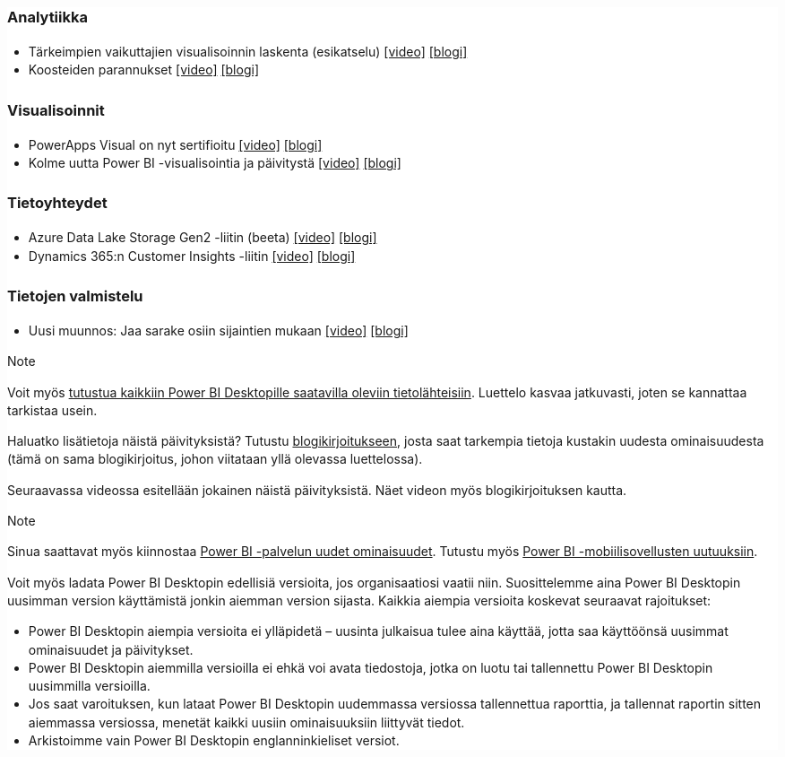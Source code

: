
### <a name="analytics"></a>Analytiikka
* Tärkeimpien vaikuttajien visualisoinnin laskenta (esikatselu) [[video]](https://youtu.be/l7OMRUF9UYg?t=760)  [[blogi]](https://powerbi.microsoft.com/blog/power-bi-desktop-july-2019-feature-summary/#keyInfluencers) 
* Koosteiden parannukset [[video]](https://youtu.be/l7OMRUF9UYg?t=870)  [[blogi]](https://powerbi.microsoft.com/blog/power-bi-desktop-july-2019-feature-summary/#aggregations) 


### <a name="visuals"></a>Visualisoinnit
* PowerApps Visual on nyt sertifioitu [[video]](https://youtu.be/l7OMRUF9UYg?t=894)  [[blogi]](https://powerbi.microsoft.com/blog/power-bi-desktop-july-2019-feature-summary/#powerapps) 
* Kolme uutta Power BI -visualisointia ja päivitystä  [[video]](https://youtu.be/l7OMRUF9UYg?t=932)  [[blogi]](https://powerbi.microsoft.com/blog/power-bi-desktop-july-2019-feature-summary/#infocard) 


### <a name="data-connectivity"></a>Tietoyhteydet
* Azure Data Lake Storage Gen2 -liitin (beeta) [[video]](https://youtu.be/l7OMRUF9UYg?t=1203)  [[blogi]](https://powerbi.microsoft.com/blog/power-bi-desktop-july-2019-feature-summary/#azureDataLake) 
* Dynamics 365:n Customer Insights -liitin [[video]](https://youtu.be/l7OMRUF9UYg?t=1250)  [[blogi]](https://powerbi.microsoft.com/blog/power-bi-desktop-july-2019-feature-summary/#customerInsights) 


### <a name="data-preparation"></a>Tietojen valmistelu
* Uusi muunnos: Jaa sarake osiin sijaintien mukaan [[video]](https://youtu.be/l7OMRUF9UYg?t=1321)  [[blogi]](https://powerbi.microsoft.com/blog/power-bi-desktop-july-2019-feature-summary/#splitColumn) 


> [!NOTE]
> Voit myös [tutustua kaikkiin Power BI Desktopille saatavilla oleviin tietolähteisiin](desktop-data-sources.md). Luettelo kasvaa jatkuvasti, joten se kannattaa tarkistaa usein.

Haluatko lisätietoja näistä päivityksistä? Tutustu [blogikirjoitukseen](https://powerbi.microsoft.com/blog/power-bi-desktop-july-2019-feature-summary/), josta saat tarkempia tietoja kustakin uudesta ominaisuudesta (tämä on sama blogikirjoitus, johon viitataan yllä olevassa luettelossa).


Seuraavassa videossa esitellään jokainen näistä päivityksistä. Näet videon myös blogikirjoituksen kautta.

<iframe width="560" height="315" src="https://www.youtube.com/embed/l7OMRUF9UYg" frameborder="0" allow="accelerometer; autoplay; encrypted-media; gyroscope; picture-in-picture" allowfullscreen></iframe>

> [!NOTE]
> Sinua saattavat myös kiinnostaa [Power BI -palvelun uudet ominaisuudet](service-whats-new.md). Tutustu myös [Power BI -mobiilisovellusten uutuuksiin](consumer/mobile/mobile-whats-new-in-the-mobile-apps.md).


Voit myös ladata Power BI Desktopin edellisiä versioita, jos organisaatiosi vaatii niin. Suosittelemme aina Power BI Desktopin uusimman version käyttämistä jonkin aiemman version sijasta. Kaikkia aiempia versioita koskevat seuraavat rajoitukset:

* Power BI Desktopin aiempia versioita ei ylläpidetä – uusinta julkaisua tulee aina käyttää, jotta saa käyttöönsä uusimmat ominaisuudet ja päivitykset.
* Power BI Desktopin aiemmilla versioilla ei ehkä voi avata tiedostoja, jotka on luotu tai tallennettu Power BI Desktopin uusimmilla versioilla. 
* Jos saat varoituksen, kun lataat Power BI Desktopin uudemmassa versiossa tallennettua raporttia, ja tallennat raportin sitten aiemmassa versiossa, menetät kaikki uusiin ominaisuuksiin liittyvät tiedot.
* Arkistoimme vain Power BI Desktopin englanninkieliset versiot.
